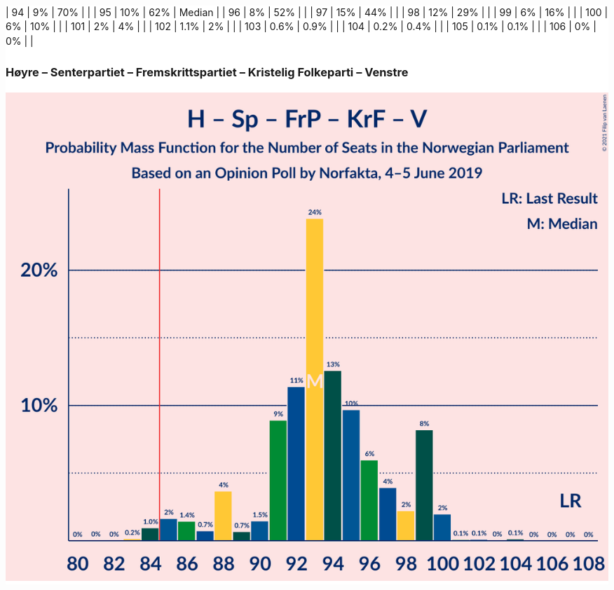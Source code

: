 | 94 | 9% | 70% |  |
| 95 | 10% | 62% | Median |
| 96 | 8% | 52% |  |
| 97 | 15% | 44% |  |
| 98 | 12% | 29% |  |
| 99 | 6% | 16% |  |
| 100 | 6% | 10% |  |
| 101 | 2% | 4% |  |
| 102 | 1.1% | 2% |  |
| 103 | 0.6% | 0.9% |  |
| 104 | 0.2% | 0.4% |  |
| 105 | 0.1% | 0.1% |  |
| 106 | 0% | 0% |  |

### Høyre – Senterpartiet – Fremskrittspartiet – Kristelig Folkeparti – Venstre

![Graph with seats probability mass function not yet produced](2019-06-05-Norfakta-coalitions-seats-pmf-h–sp–frp–krf–v.png "Seats Probability Mass Function")

